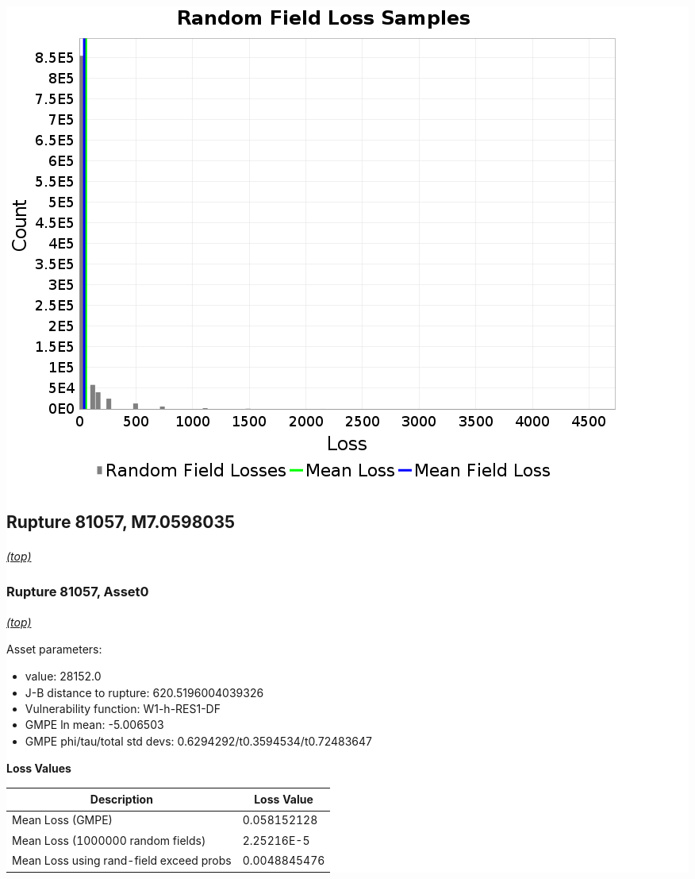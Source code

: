 ![plot](resources/rup1_asset4_field_losses.png)

## Rupture 81057, M7.0598035
*[(top)](#table-of-contents)*

### Rupture 81057, Asset0
*[(top)](#table-of-contents)*

Asset parameters:

* value: 28152.0
* J-B distance to rupture: 620.5196004039326
* Vulnerability function: W1-h-RES1-DF
* GMPE ln mean: -5.006503
* GMPE phi/tau/total std devs: 0.6294292/t0.3594534/t0.72483647

**Loss Values**

| Description | Loss Value |
|-----|-----|
| Mean Loss (GMPE) | 0.058152128 |
| Mean Loss (1000000 random fields) | 2.25216E-5 |
| Mean Loss using rand-field exceed probs | 0.0048845476 |
